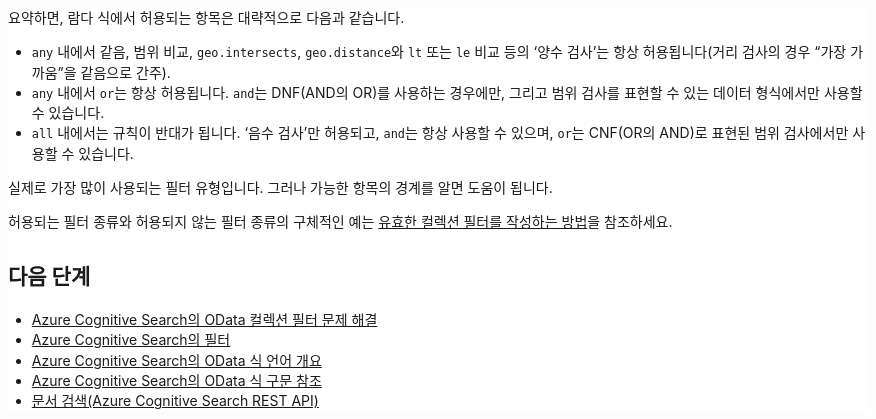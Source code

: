 요약하면, 람다 식에서 허용되는 항목은 대략적으로 다음과 같습니다.

- `any` 내에서 같음, 범위 비교, `geo.intersects`, `geo.distance`와 `lt` 또는 `le` 비교 등의 ‘양수 검사’는 항상 허용됩니다(거리 검사의 경우 “가장 가까움”을 같음으로 간주).
- `any` 내에서 `or`는 항상 허용됩니다. `and`는 DNF(AND의 OR)를 사용하는 경우에만, 그리고 범위 검사를 표현할 수 있는 데이터 형식에서만 사용할 수 있습니다.
- `all` 내에서는 규칙이 반대가 됩니다. ‘음수 검사’만 허용되고, `and`는 항상 사용할 수 있으며, `or`는 CNF(OR의 AND)로 표현된 범위 검사에서만 사용할 수 있습니다.

실제로 가장 많이 사용되는 필터 유형입니다. 그러나 가능한 항목의 경계를 알면 도움이 됩니다.

허용되는 필터 종류와 허용되지 않는 필터 종류의 구체적인 예는 [유효한 컬렉션 필터를 작성하는 방법](search-query-troubleshoot-collection-filters.md#bkmk_examples)을 참조하세요.

## <a name="next-steps"></a>다음 단계  

- [Azure Cognitive Search의 OData 컬렉션 필터 문제 해결](search-query-troubleshoot-collection-filters.md)
- [Azure Cognitive Search의 필터](search-filters.md)
- [Azure Cognitive Search의 OData 식 언어 개요](query-odata-filter-orderby-syntax.md)
- [Azure Cognitive Search의 OData 식 구문 참조](search-query-odata-syntax-reference.md)
- [문서 검색&#40;Azure Cognitive Search REST API&#41;](/rest/api/searchservice/Search-Documents)